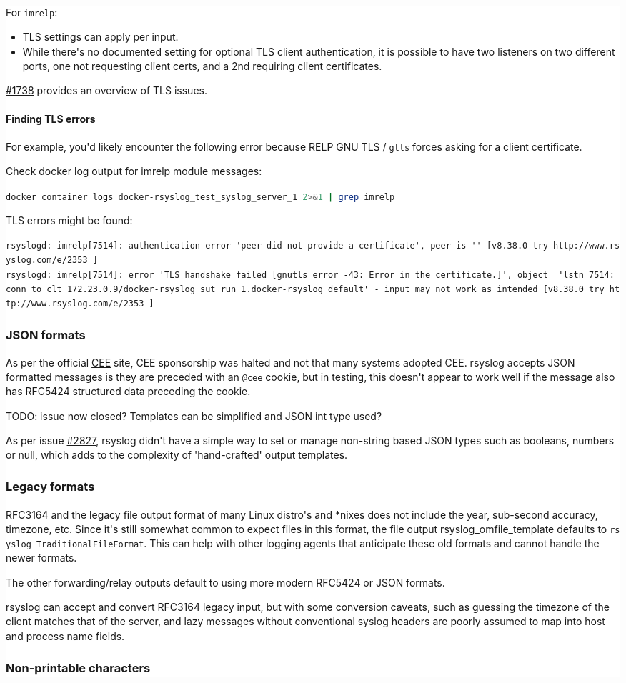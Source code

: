 For `imrelp`:

- TLS settings can apply per input.
- While there's no documented setting for optional TLS client authentication, it is possible to have two listeners on two different ports, one not requesting client certs, and a 2nd requiring client certificates.

[#1738](https://github.com/rsyslog/rsyslog/issues/1738) provides an overview of TLS issues.

#### Finding TLS errors

For example, you'd likely encounter the following error because RELP GNU TLS / `gtls` forces asking for a client certificate.

Check docker log output for imrelp module messages:

```bash
docker container logs docker-rsyslog_test_syslog_server_1 2>&1 | grep imrelp
```

TLS errors might be found:

```text
rsyslogd: imrelp[7514]: authentication error 'peer did not provide a certificate', peer is '' [v8.38.0 try http://www.rsyslog.com/e/2353 ]
rsyslogd: imrelp[7514]: error 'TLS handshake failed [gnutls error -43: Error in the certificate.]', object  'lstn 7514: conn to clt 172.23.0.9/docker-rsyslog_sut_run_1.docker-rsyslog_default' - input may not work as intended [v8.38.0 try http://www.rsyslog.com/e/2353 ]
```

### JSON formats

As per the official [CEE](http://cee.mitre.org/) site, CEE sponsorship was halted and not that many systems adopted CEE. rsyslog accepts JSON formatted messages is they are preceded with an `@cee` cookie, but in testing, this doesn't appear to work well if the message also has RFC5424 structured data preceding the cookie.

TODO: issue now closed? Templates can be simplified and JSON int type used?

As per issue [#2827](https://github.com/rsyslog/rsyslog/issues/2827), rsyslog didn't have a simple way to set or manage non-string based JSON types such as booleans, numbers or null, which adds to the complexity of 'hand-crafted' output templates.

### Legacy formats

RFC3164 and the legacy file output format of many Linux distro's and *nixes does not include the year, sub-second accuracy, timezone, etc. Since it's still somewhat common to expect files in this format, the file output rsyslog_omfile_template defaults to `rsyslog_TraditionalFileFormat`. This can help with other logging agents that anticipate these old formats and cannot handle the newer formats.

The other forwarding/relay outputs default to using more modern RFC5424 or JSON formats.

rsyslog can accept and convert RFC3164 legacy input, but with some conversion caveats, such as guessing the timezone of the client matches that of the server, and lazy messages without conventional syslog headers are poorly assumed to map into host and process name fields.

### Non-printable characters
